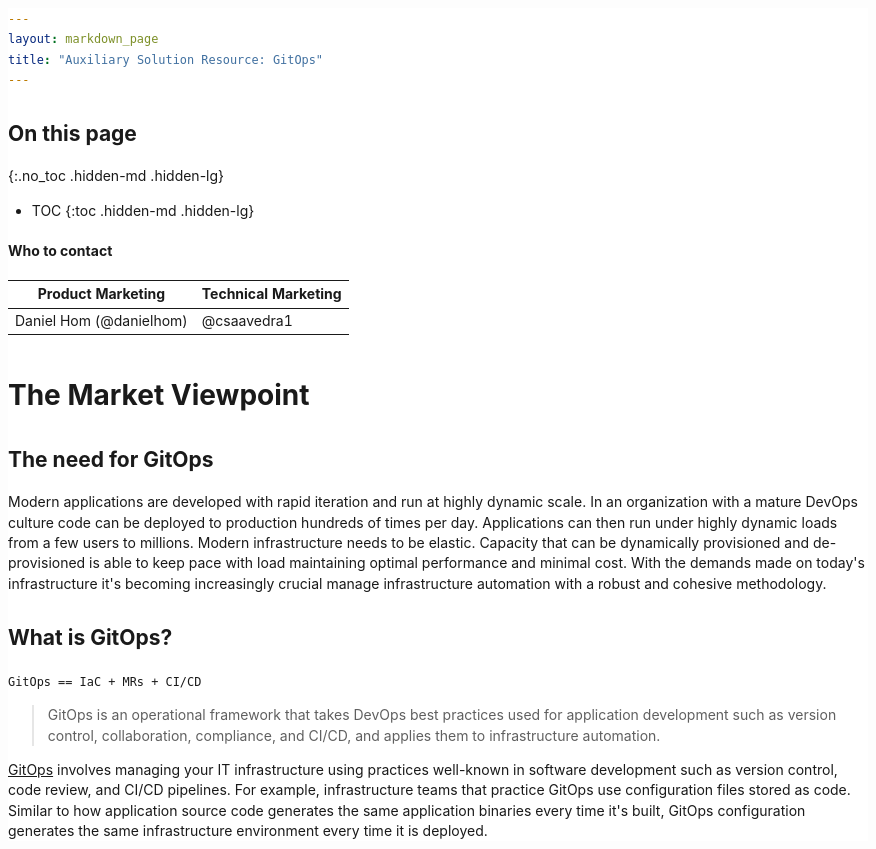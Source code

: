 ```yaml
---
layout: markdown_page
title: "Auxiliary Solution Resource: GitOps"
---
```


## On this page
{:.no_toc .hidden-md .hidden-lg}

- TOC
{:toc .hidden-md .hidden-lg}

#### Who to contact

| Product Marketing | Technical Marketing |
| ---- | --- |
| Daniel Hom (@danielhom) | @csaavedra1 |

# The Market Viewpoint

## The need for GitOps

Modern applications are developed with rapid iteration and run at highly dynamic scale. In an organization with a mature DevOps culture code can be deployed to production hundreds of times per day. Applications can then run under highly dynamic loads from a few users to millions. Modern infrastructure needs to be elastic. Capacity that can be dynamically provisioned and de-provisioned is able to keep pace with load maintaining optimal performance and minimal cost. With the demands made on today's infrastructure it's becoming increasingly crucial manage infrastructure automation with a robust and cohesive methodology.

## What is GitOps?

```
GitOps == IaC + MRs + CI/CD
```
> GitOps is an operational framework that takes DevOps best practices used for application development such as version control, collaboration, compliance, and CI/CD, and applies them to infrastructure automation.

<iframe width="100%" height="500" src="https://www.youtube.com/embed/JtZfnrwOOAw" frameborder="0" allow="accelerometer; autoplay; encrypted-media; gyroscope; picture-in-picture" allowfullscreen></iframe>


[GitOps](/topics/gitops/) involves managing your IT infrastructure using practices well-known in software development such as version control, code review, and CI/CD pipelines. For example, infrastructure teams that practice GitOps use configuration files stored as code. Similar to how application source code generates the same application binaries every time it's built, GitOps configuration generates the same infrastructure environment every time it is deployed.
